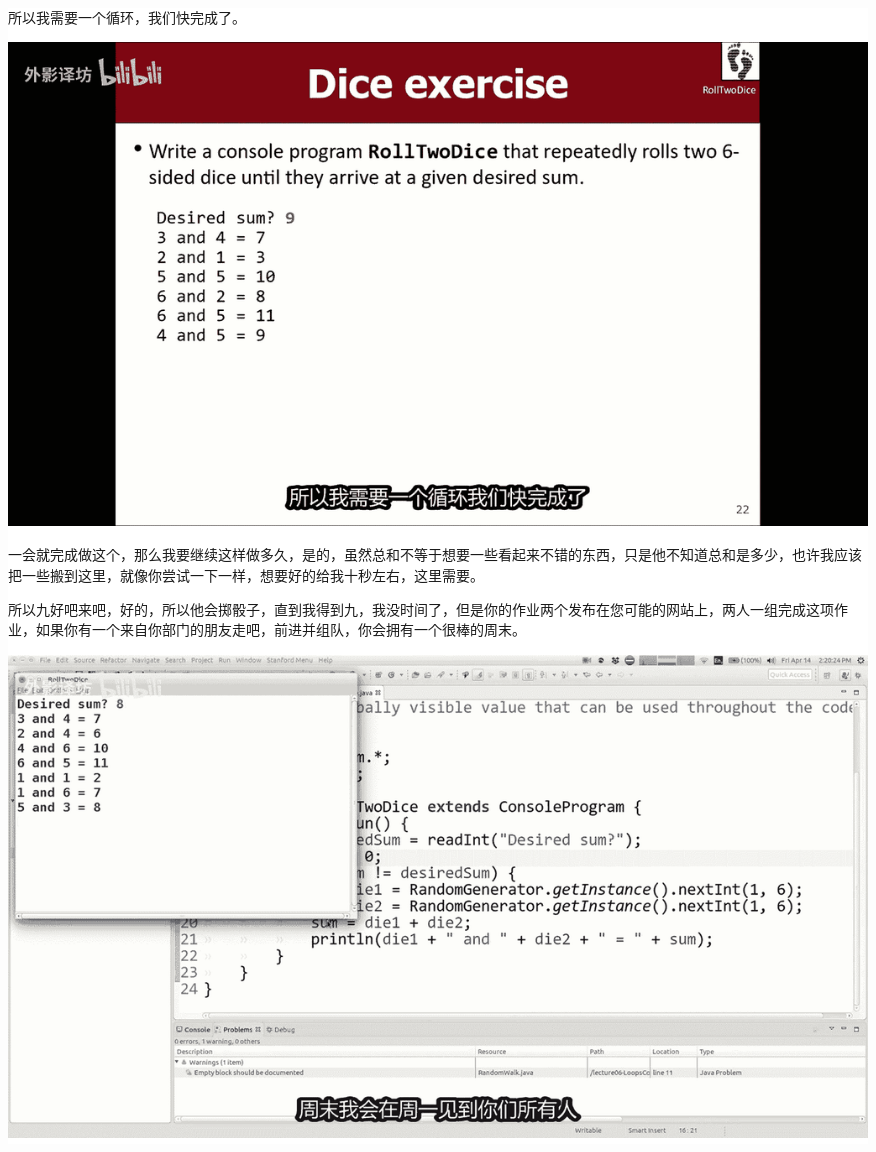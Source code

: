 所以我需要一个循环，我们快完成了。

![](img/04b25c28ea5f0c70a295b609f4a0712c_81.png)

一会就完成做这个，那么我要继续这样做多久，是的，虽然总和不等于想要一些看起来不错的东西，只是他不知道总和是多少，也许我应该把一些搬到这里，就像你尝试一下一样，想要好的给我十秒左右，这里需要。

所以九好吧来吧，好的，所以他会掷骰子，直到我得到九，我没时间了，但是你的作业两个发布在您可能的网站上，两人一组完成这项作业，如果你有一个来自你部门的朋友走吧，前进并组队，你会拥有一个很棒的周末。



![](img/04b25c28ea5f0c70a295b609f4a0712c_83.png)